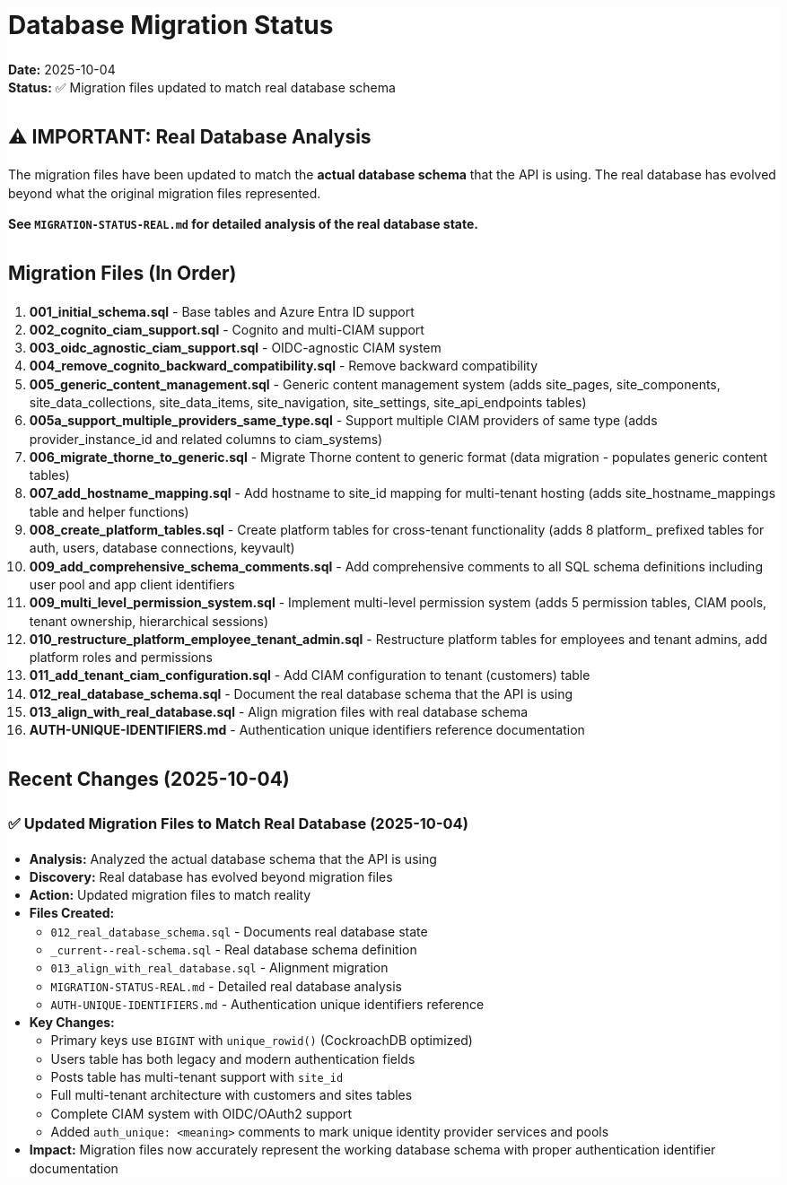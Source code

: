 # Database Migration Status

**Date:** 2025-10-04  
**Status:** ✅ Migration files updated to match real database schema

## ⚠️ IMPORTANT: Real Database Analysis

The migration files have been updated to match the **actual database schema** that the API is using. The real database has evolved beyond what the original migration files represented.

**See `MIGRATION-STATUS-REAL.md` for detailed analysis of the real database state.**

## Migration Files (In Order)

1. **001_initial_schema.sql** - Base tables and Azure Entra ID support
2. **002_cognito_ciam_support.sql** - Cognito and multi-CIAM support
3. **003_oidc_agnostic_ciam_support.sql** - OIDC-agnostic CIAM system
4. **004_remove_cognito_backward_compatibility.sql** - Remove backward compatibility
5. **005_generic_content_management.sql** - Generic content management system (adds site_pages, site_components, site_data_collections, site_data_items, site_navigation, site_settings, site_api_endpoints tables)
6. **005a_support_multiple_providers_same_type.sql** - Support multiple CIAM providers of same type (adds provider_instance_id and related columns to ciam_systems)
7. **006_migrate_thorne_to_generic.sql** - Migrate Thorne content to generic format (data migration - populates generic content tables)
8. **007_add_hostname_mapping.sql** - Add hostname to site_id mapping for multi-tenant hosting (adds site_hostname_mappings table and helper functions)
9. **008_create_platform_tables.sql** - Create platform tables for cross-tenant functionality (adds 8 platform_ prefixed tables for auth, users, database connections, keyvault)
10. **009_add_comprehensive_schema_comments.sql** - Add comprehensive comments to all SQL schema definitions including user pool and app client identifiers
11. **009_multi_level_permission_system.sql** - Implement multi-level permission system (adds 5 permission tables, CIAM pools, tenant ownership, hierarchical sessions)
12. **010_restructure_platform_employee_tenant_admin.sql** - Restructure platform tables for employees and tenant admins, add platform roles and permissions
13. **011_add_tenant_ciam_configuration.sql** - Add CIAM configuration to tenant (customers) table
14. **012_real_database_schema.sql** - Document the real database schema that the API is using
15. **013_align_with_real_database.sql** - Align migration files with real database schema
16. **AUTH-UNIQUE-IDENTIFIERS.md** - Authentication unique identifiers reference documentation

## Recent Changes (2025-10-04)

### ✅ Updated Migration Files to Match Real Database (2025-10-04)
- **Analysis:** Analyzed the actual database schema that the API is using
- **Discovery:** Real database has evolved beyond migration files
- **Action:** Updated migration files to match reality
- **Files Created:**
  - `012_real_database_schema.sql` - Documents real database state
  - `_current--real-schema.sql` - Real database schema definition
  - `013_align_with_real_database.sql` - Alignment migration
  - `MIGRATION-STATUS-REAL.md` - Detailed real database analysis
  - `AUTH-UNIQUE-IDENTIFIERS.md` - Authentication unique identifiers reference
- **Key Changes:**
  - Primary keys use `BIGINT` with `unique_rowid()` (CockroachDB optimized)
  - Users table has both legacy and modern authentication fields
  - Posts table has multi-tenant support with `site_id`
  - Full multi-tenant architecture with customers and sites tables
  - Complete CIAM system with OIDC/OAuth2 support
  - Added `auth_unique: <meaning>` comments to mark unique identity provider services and pools
- **Impact:** Migration files now accurately represent the working database schema with proper authentication identifier documentation